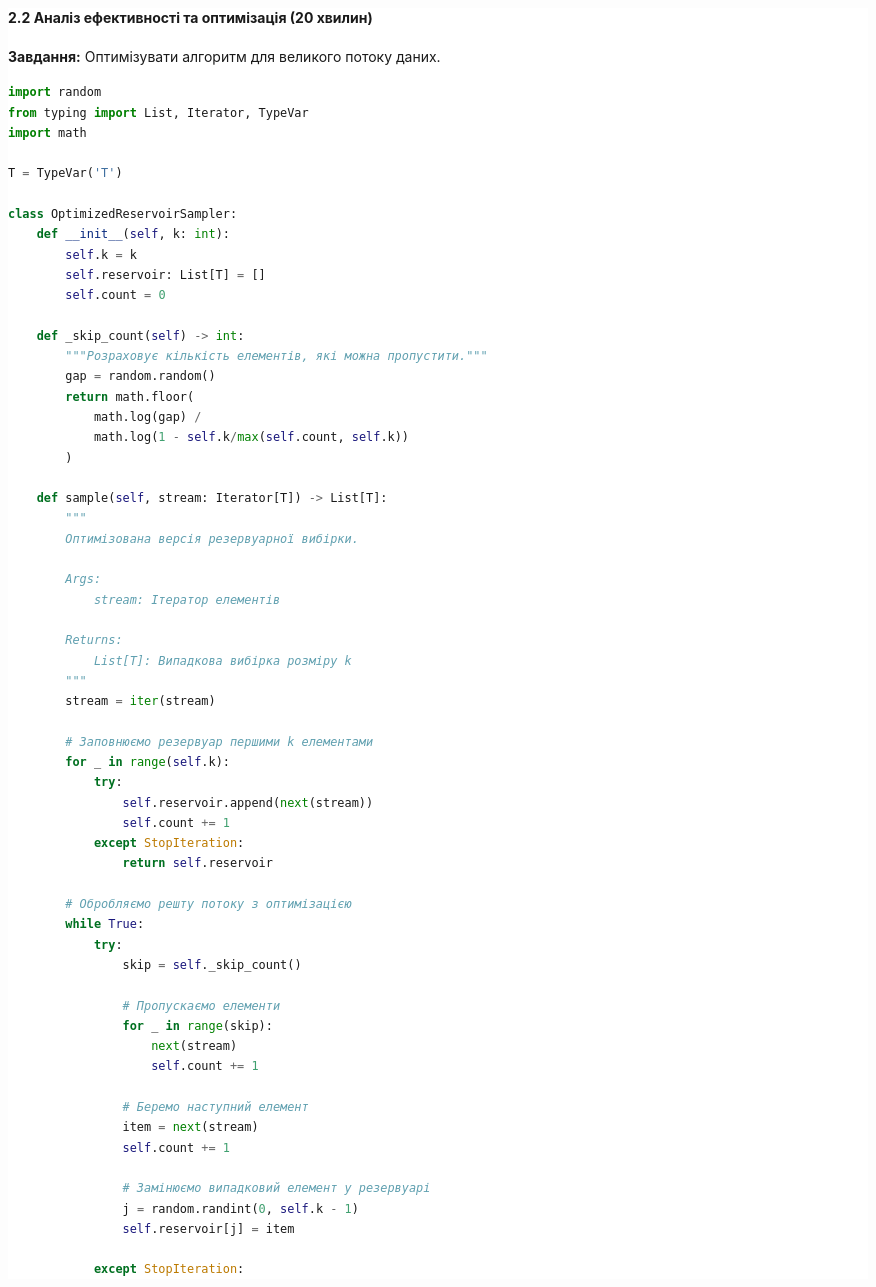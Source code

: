 #### 2.2 Аналіз ефективності та оптимізація (20 хвилин)

**Завдання:** Оптимізувати алгоритм для великого потоку даних.

``` python
import random
from typing import List, Iterator, TypeVar
import math

T = TypeVar('T')

class OptimizedReservoirSampler:
    def __init__(self, k: int):
        self.k = k
        self.reservoir: List[T] = []
        self.count = 0
        
    def _skip_count(self) -> int:
        """Розраховує кількість елементів, які можна пропустити."""
        gap = random.random()
        return math.floor(
            math.log(gap) / 
            math.log(1 - self.k/max(self.count, self.k))
        )
    
    def sample(self, stream: Iterator[T]) -> List[T]:
        """
        Оптимізована версія резервуарної вибірки.
        
        Args:
            stream: Ітератор елементів
        
        Returns:
            List[T]: Випадкова вибірка розміру k
        """
        stream = iter(stream)
        
        # Заповнюємо резервуар першими k елементами
        for _ in range(self.k):
            try:
                self.reservoir.append(next(stream))
                self.count += 1
            except StopIteration:
                return self.reservoir
        
        # Обробляємо решту потоку з оптимізацією
        while True:
            try:
                skip = self._skip_count()
                
                # Пропускаємо елементи
                for _ in range(skip):
                    next(stream)
                    self.count += 1
                
                # Беремо наступний елемент
                item = next(stream)
                self.count += 1
                
                # Замінюємо випадковий елемент у резервуарі
                j = random.randint(0, self.k - 1)
                self.reservoir[j] = item
                
            except StopIteration:
```